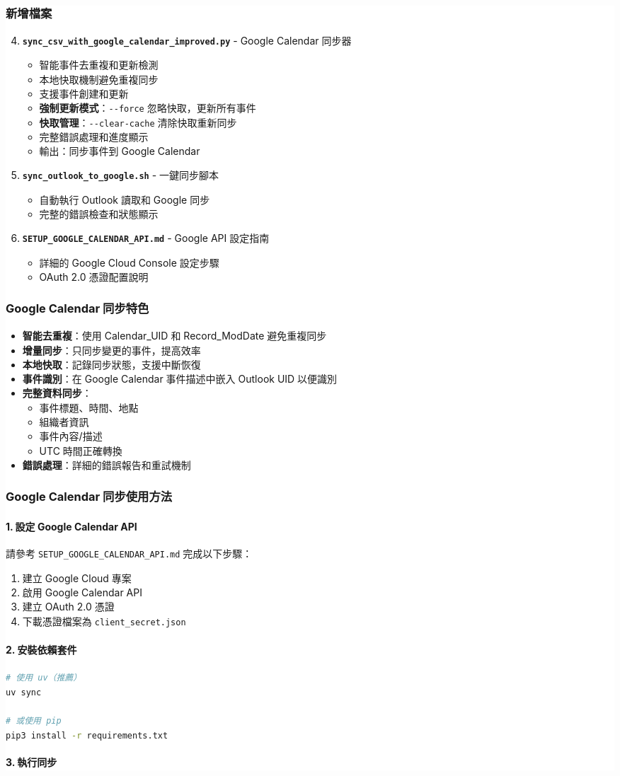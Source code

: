 ### 新增檔案

4. **`sync_csv_with_google_calendar_improved.py`** - Google Calendar 同步器
   - 智能事件去重複和更新檢測
   - 本地快取機制避免重複同步
   - 支援事件創建和更新
   - **強制更新模式**：`--force` 忽略快取，更新所有事件
   - **快取管理**：`--clear-cache` 清除快取重新同步
   - 完整錯誤處理和進度顯示
   - 輸出：同步事件到 Google Calendar

5. **`sync_outlook_to_google.sh`** - 一鍵同步腳本
   - 自動執行 Outlook 讀取和 Google 同步
   - 完整的錯誤檢查和狀態顯示

6. **`SETUP_GOOGLE_CALENDAR_API.md`** - Google API 設定指南
   - 詳細的 Google Cloud Console 設定步驟
   - OAuth 2.0 憑證配置說明

### Google Calendar 同步特色

- **智能去重複**：使用 Calendar_UID 和 Record_ModDate 避免重複同步
- **增量同步**：只同步變更的事件，提高效率
- **本地快取**：記錄同步狀態，支援中斷恢復
- **事件識別**：在 Google Calendar 事件描述中嵌入 Outlook UID 以便識別
- **完整資料同步**：
  - 事件標題、時間、地點
  - 組織者資訊
  - 事件內容/描述
  - UTC 時間正確轉換
- **錯誤處理**：詳細的錯誤報告和重試機制

### Google Calendar 同步使用方法

#### 1. 設定 Google Calendar API

請參考 `SETUP_GOOGLE_CALENDAR_API.md` 完成以下步驟：
1. 建立 Google Cloud 專案
2. 啟用 Google Calendar API
3. 建立 OAuth 2.0 憑證
4. 下載憑證檔案為 `client_secret.json`

#### 2. 安裝依賴套件

```bash
# 使用 uv（推薦）
uv sync

# 或使用 pip
pip3 install -r requirements.txt
```

#### 3. 執行同步
